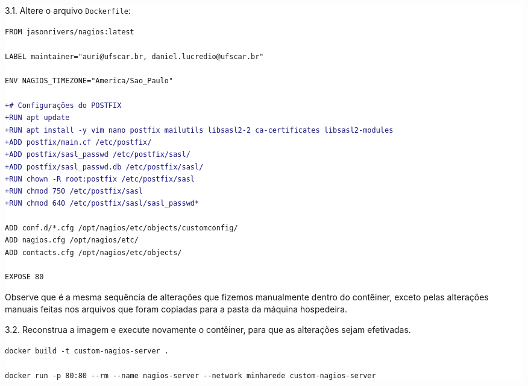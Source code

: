 3.1. Altere o arquivo `Dockerfile`:

```diff
FROM jasonrivers/nagios:latest

LABEL maintainer="auri@ufscar.br, daniel.lucredio@ufscar.br"

ENV NAGIOS_TIMEZONE="America/Sao_Paulo"

+# Configurações do POSTFIX
+RUN apt update
+RUN apt install -y vim nano postfix mailutils libsasl2-2 ca-certificates libsasl2-modules
+ADD postfix/main.cf /etc/postfix/
+ADD postfix/sasl_passwd /etc/postfix/sasl/
+ADD postfix/sasl_passwd.db /etc/postfix/sasl/
+RUN chown -R root:postfix /etc/postfix/sasl
+RUN chmod 750 /etc/postfix/sasl
+RUN chmod 640 /etc/postfix/sasl/sasl_passwd*

ADD conf.d/*.cfg /opt/nagios/etc/objects/customconfig/
ADD nagios.cfg /opt/nagios/etc/
ADD contacts.cfg /opt/nagios/etc/objects/

EXPOSE 80
```

Observe que é a mesma sequência de alterações que fizemos manualmente dentro do contêiner, exceto pelas alterações manuais feitas nos arquivos que foram copiadas para a pasta da máquina hospedeira.

3.2. Reconstrua a imagem e execute novamente o contêiner, para que as alterações sejam efetivadas.

```
docker build -t custom-nagios-server .

docker run -p 80:80 --rm --name nagios-server --network minharede custom-nagios-server
```
